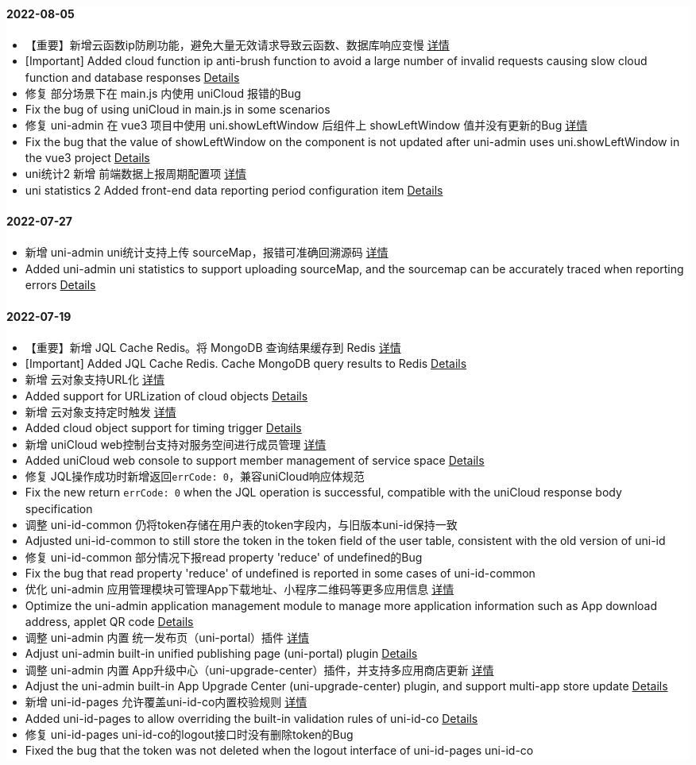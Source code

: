 
#### 2022-08-05
  + 【重要】新增云函数ip防刷功能，避免大量无效请求导致云函数、数据库响应变慢 [详情](https://uniapp.dcloud.net.cn/uniCloud/ip-filter.html)
  + [Important] Added cloud function ip anti-brush function to avoid a large number of invalid requests causing slow cloud function and database responses [Details](https://uniapp.dcloud.net.cn/uniCloud/ip-filter.html)
  + 修复 部分场景下在 main.js 内使用 uniCloud 报错的Bug
  + Fix the bug of using uniCloud in main.js in some scenarios
  + 修复 uni-admin 在 vue3 项目中使用 uni.showLeftWindow 后组件上 showLeftWindow 值并没有更新的Bug [详情](https://ask.dcloud.net.cn/question/149618)
  + Fix the bug that the value of showLeftWindow on the component is not updated after uni-admin uses uni.showLeftWindow in the vue3 project [Details](https://ask.dcloud.net.cn/question/149618)
  + uni统计2 新增 前端数据上报周期配置项 [详情](https://uniapp.dcloud.net.cn/uni-stat-v2.html#report-time)
  + uni statistics 2 Added front-end data reporting period configuration item [Details](https://uniapp.dcloud.net.cn/uni-stat-v2.html#report-time)

#### 2022-07-27
  + 新增 uni-admin uni统计支持上传 sourceMap，报错可准确回溯源码 [详情](https://uniapp.dcloud.io/uni-stat-v2.html#sourcemap-parse-error)
  + Added uni-admin uni statistics to support uploading sourceMap, and the sourcemap can be accurately traced when reporting errors [Details](https://uniapp.dcloud.io/uni-stat-v2.html#sourcemap-parse-error)

#### 2022-07-19
  + 【重要】新增 JQL Cache Redis。将 MongoDB 查询结果缓存到 Redis [详情](https://uniapp.dcloud.net.cn/uniCloud/jql-cache-redis.html)
  + [Important] Added JQL Cache Redis. Cache MongoDB query results to Redis [Details](https://uniapp.dcloud.net.cn/uniCloud/jql-cache-redis.html)
  + 新增 云对象支持URL化 [详情](https://uniapp.dcloud.net.cn/uniCloud/http.html#cloudobject)
  + Added support for URLization of cloud objects [Details](https://uniapp.dcloud.net.cn/uniCloud/http.html#cloudobject)
  + 新增 云对象支持定时触发 [详情](https://uniapp.dcloud.net.cn/uniCloud/trigger.html#cloudobject)
  + Added cloud object support for timing trigger [Details](https://uniapp.dcloud.net.cn/uniCloud/trigger.html#cloudobject)
  + 新增 uniCloud web控制台支持对服务空间进行成员管理 [详情](https://uniapp.dcloud.io/uniCloud/concepts/space.html#collaboration)
  + Added uniCloud web console to support member management of service space [Details](https://uniapp.dcloud.io/uniCloud/concepts/space.html#collaboration)
  + 修复 JQL操作成功时新增返回`errCode: 0`，兼容uniCloud响应体规范
  + Fix the new return `errCode: 0` when the JQL operation is successful, compatible with the uniCloud response body specification
  + 调整 uni-id-common 仍将token存储在用户表的token字段内，与旧版本uni-id保持一致
  + Adjusted uni-id-common to still store the token in the token field of the user table, consistent with the old version of uni-id
  + 修复 uni-id-common 部分情况下报read property 'reduce' of undefined的Bug
  + Fix the bug that read property 'reduce' of undefined is reported in some cases of uni-id-common
  + 优化 uni-admin 应用管理模块可管理App下载地址、小程序二维码等更多应用信息 [详情](https://uniapp.dcloud.io/uniCloud/admin.html#app-manager)
  + Optimize the uni-admin application management module to manage more application information such as App download address, applet QR code [Details](https://uniapp.dcloud.io/uniCloud/admin.html#app-manager)
  + 调整 uni-admin 内置 统一发布页（uni-portal）插件 [详情](https://uniapp.dcloud.io/uniCloud/admin.html#uni-portal)
  + Adjust uni-admin built-in unified publishing page (uni-portal) plugin [Details](https://uniapp.dcloud.io/uniCloud/admin.html#uni-portal)
  + 调整 uni-admin 内置 App升级中心（uni-upgrade-center）插件，并支持多应用商店更新 [详情](https://uniapp.dcloud.io/uniCloud/admin.html#uni-upgrade-center)
  + Adjust the uni-admin built-in App Upgrade Center (uni-upgrade-center) plugin, and support multi-app store update [Details](https://uniapp.dcloud.io/uniCloud/admin.html#uni-upgrade-center)
  + 新增 uni-id-pages 允许覆盖uni-id-co内置校验规则 [详情](https://uniapp.dcloud.net.cn/uniCloud/uni-id-pages.html#custom-validator)
  + Added uni-id-pages to allow overriding the built-in validation rules of uni-id-co [Details](https://uniapp.dcloud.net.cn/uniCloud/uni-id-pages.html#custom-validator)
  + 修复 uni-id-pages uni-id-co的logout接口时没有删除token的Bug
  + Fixed the bug that the token was not deleted when the logout interface of uni-id-pages uni-id-co